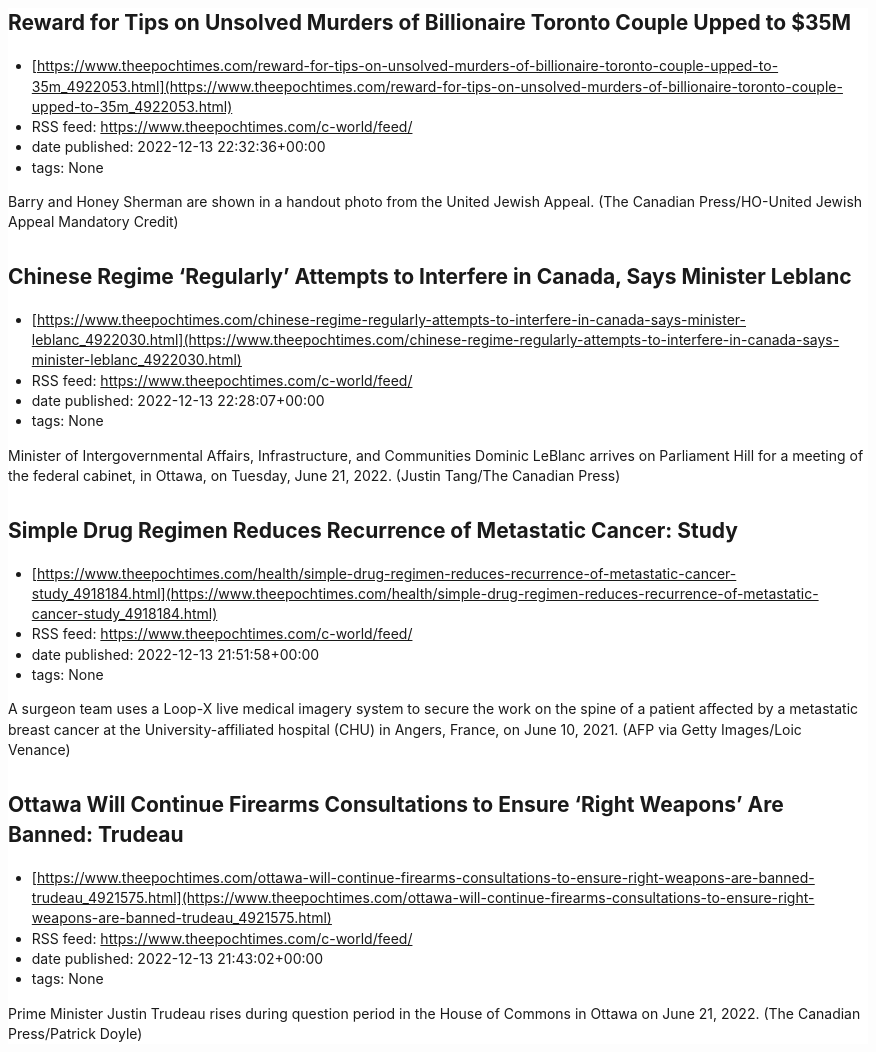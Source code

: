 ## Reward for Tips on Unsolved Murders of Billionaire Toronto Couple Upped to $35M
 - [https://www.theepochtimes.com/reward-for-tips-on-unsolved-murders-of-billionaire-toronto-couple-upped-to-35m_4922053.html](https://www.theepochtimes.com/reward-for-tips-on-unsolved-murders-of-billionaire-toronto-couple-upped-to-35m_4922053.html)
 - RSS feed: https://www.theepochtimes.com/c-world/feed/
 - date published: 2022-12-13 22:32:36+00:00
 - tags: None

Barry and Honey Sherman are shown in a handout photo from the United Jewish Appeal. (The Canadian Press/HO-United Jewish Appeal Mandatory Credit)

## Chinese Regime ‘Regularly’ Attempts to Interfere in Canada, Says Minister Leblanc
 - [https://www.theepochtimes.com/chinese-regime-regularly-attempts-to-interfere-in-canada-says-minister-leblanc_4922030.html](https://www.theepochtimes.com/chinese-regime-regularly-attempts-to-interfere-in-canada-says-minister-leblanc_4922030.html)
 - RSS feed: https://www.theepochtimes.com/c-world/feed/
 - date published: 2022-12-13 22:28:07+00:00
 - tags: None

Minister of Intergovernmental Affairs, Infrastructure, and Communities Dominic LeBlanc arrives on Parliament Hill for a meeting of the federal cabinet, in Ottawa, on Tuesday, June 21, 2022. (Justin Tang/The Canadian Press)

## Simple Drug Regimen Reduces Recurrence of Metastatic Cancer: Study
 - [https://www.theepochtimes.com/health/simple-drug-regimen-reduces-recurrence-of-metastatic-cancer-study_4918184.html](https://www.theepochtimes.com/health/simple-drug-regimen-reduces-recurrence-of-metastatic-cancer-study_4918184.html)
 - RSS feed: https://www.theepochtimes.com/c-world/feed/
 - date published: 2022-12-13 21:51:58+00:00
 - tags: None

A surgeon team uses a Loop-X live medical imagery system to secure the work on the spine of a patient affected by a metastatic breast cancer at the University-affiliated hospital (CHU) in Angers, France, on June 10, 2021. (AFP via Getty Images/Loic Venance)

## Ottawa Will Continue Firearms Consultations to Ensure ‘Right Weapons’ Are Banned: Trudeau
 - [https://www.theepochtimes.com/ottawa-will-continue-firearms-consultations-to-ensure-right-weapons-are-banned-trudeau_4921575.html](https://www.theepochtimes.com/ottawa-will-continue-firearms-consultations-to-ensure-right-weapons-are-banned-trudeau_4921575.html)
 - RSS feed: https://www.theepochtimes.com/c-world/feed/
 - date published: 2022-12-13 21:43:02+00:00
 - tags: None

Prime Minister Justin Trudeau rises during question period in the House of Commons in Ottawa on June 21, 2022. (The Canadian Press/Patrick Doyle)
